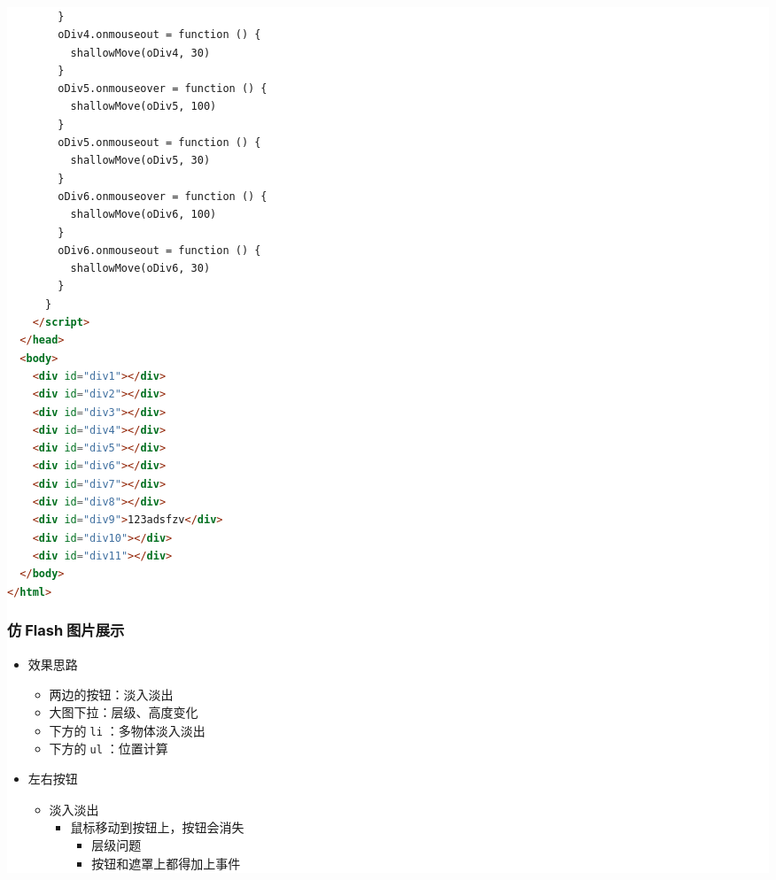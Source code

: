   ```HTML
          }
          oDiv4.onmouseout = function () {
            shallowMove(oDiv4, 30)
          }
          oDiv5.onmouseover = function () {
            shallowMove(oDiv5, 100)
          }
          oDiv5.onmouseout = function () {
            shallowMove(oDiv5, 30)
          }
          oDiv6.onmouseover = function () {
            shallowMove(oDiv6, 100)
          }
          oDiv6.onmouseout = function () {
            shallowMove(oDiv6, 30)
          }
        }
      </script>
    </head>
    <body>
      <div id="div1"></div>
      <div id="div2"></div>
      <div id="div3"></div>
      <div id="div4"></div>
      <div id="div5"></div>
      <div id="div6"></div>
      <div id="div7"></div>
      <div id="div8"></div>
      <div id="div9">123adsfzv</div>
      <div id="div10"></div>
      <div id="div11"></div>
    </body>
  </html>
  ```

  

### 仿 Flash 图片展示

- 效果思路

  - 两边的按钮：淡入淡出
  - 大图下拉：层级、高度变化
  - 下方的 `li` ：多物体淡入淡出
  - 下方的 `ul` ：位置计算

- 左右按钮

  - 淡入淡出
    - 鼠标移动到按钮上，按钮会消失
      - 层级问题
      - 按钮和遮罩上都得加上事件
